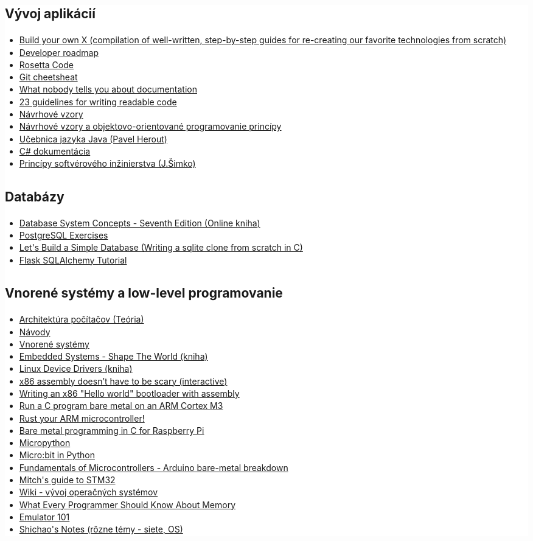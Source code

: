 ## Vývoj aplikácií
- [Build your own X (compilation of well-written, step-by-step guides for re-creating our favorite technologies from scratch)](https://github.com/codecrafters-io/build-your-own-x)
- [Developer roadmap](https://github.com/kamranahmedse/developer-roadmap)
- [Rosetta Code](http://rosettacode.org/wiki/Rosetta_Code)
- [Git cheetsheat](https://ndpsoftware.com/git-cheatsheet.html)
- [What nobody tells you about documentation](https://documentation.divio.com/)
- [23 guidelines for writing readable code](https://alemil.com/guidelines-for-writing-readable-code)
- [Návrhové vzory](https://refactoring.guru/design-patterns)
- [Návrhové vzory a objektovo-orientované programovanie princípy](https://www.oodesign.com/)
- [Učebnica jazyka Java (Pavel Herout)](http://pub.eyim.net/ziraficka/Pavel%20Herout%20-%20Ucebnica%20jazyka%20JAVA/)
- [C# dokumentácia](https://docs.microsoft.com/en-us/dotnet/csharp/)
- [Princípy softvérového inžinierstva (J.Šimko)](https://www.youtube.com/playlist?list=PLE0e2tyElyE-wACgeD7c2y0bTSJUULygU)


## Databázy
- [Database System Concepts - Seventh Edition (Online kniha)](https://www.db-book.com/)
- [PostgreSQL Exercises](https://pgexercises.com/)
- [Let's Build a Simple Database (Writing a sqlite clone from scratch in C)](https://cstack.github.io/db_tutorial/)
- [Flask SQLAlchemy Tutorial](https://www.kite.com/blog/python/flask-sqlalchemy-tutorial/)

## Vnorené systémy a low-level programovanie
- [Architektúra počítačov (Teória)](http://aplo.fiit.stuba.sk/aps/)
- [Návody](https://github.com/gurugio/lowlevelprogramming-university)
- [Vnorené systémy](https://en.wikibooks.org/wiki/Embedded_Systems)
- [Embedded Systems - Shape The World (kniha)](http://users.ece.utexas.edu/~valvano/Volume1/E-Book/)
- [Linux Device Drivers (kniha)](https://lwn.net/Kernel/LDD3/)
- [x86 assembly doesn’t have to be scary (interactive)](https://blog.benjojo.co.uk/post/interactive-x86-bootloader-tutorial)
- [Writing an x86 "Hello world" bootloader with assembly](http://50linesofco.de/post/2018-02-28-writing-an-x86-hello-world-bootloader-with-assembly)
- [Run a C program bare metal on an ARM Cortex M3](https://jacobmossberg.se/posts/2018/08/11/run-c-program-bare-metal-on-arm-cortex-m3.html)
- [Rust your ARM microcontroller!](http://blog.japaric.io/quickstart/)
- [Bare metal programming in C for Raspberry Pi](https://www.valvers.com/open-software/raspberry-pi/bare-metal-programming-in-c-part-1/)
- [Micropython](https://learn.adafruit.com/micropython-basics-what-is-micropython)
- [Micro:bit in Python](https://microbit.org/get-started/user-guide/python/)
- [Fundamentals of Microcontrollers - Arduino bare-metal breakdown](https://www.youtube.com/playlist?list=PLNyfXcjhOAwOF-7S-ZoW2wuQ6Y-4hfjMR)
- [Mitch's guide to STM32](https://www.youtube.com/playlist?list=PLNyfXcjhOAwO5HNTKpZPsqBhelLF2rWQx)
- [Wiki - vývoj operačných systémov](https://wiki.osdev.org/Main_Page)
- [What Every Programmer Should Know About Memory](https://akkadia.org/drepper/cpumemory.pdf)
- [Emulator 101](http://www.emulator101.com/)
- [Shichao's Notes (rôzne témy - siete, OS)](https://notes.shichao.io/)
